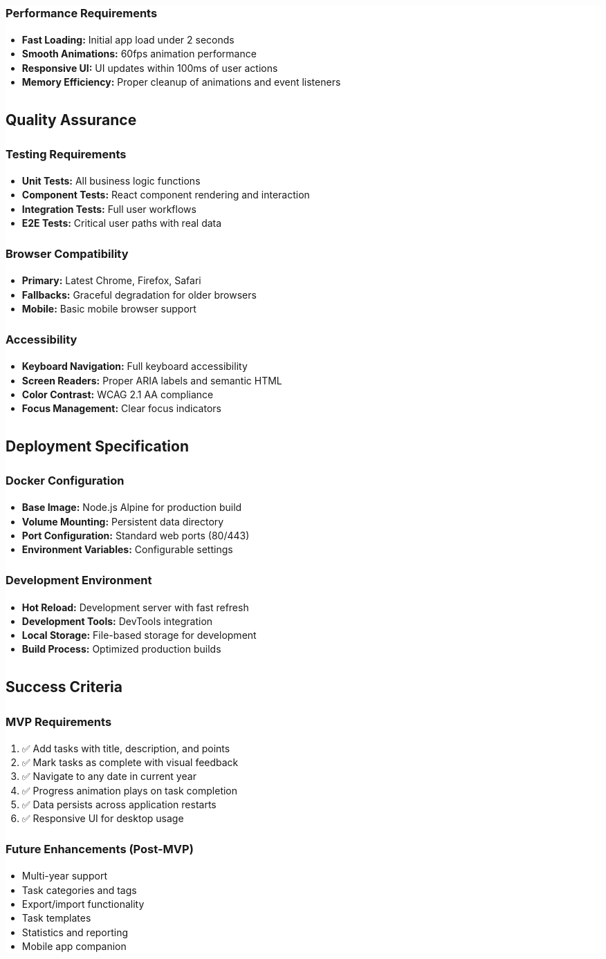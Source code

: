 ### Performance Requirements
- **Fast Loading:** Initial app load under 2 seconds
- **Smooth Animations:** 60fps animation performance
- **Responsive UI:** UI updates within 100ms of user actions
- **Memory Efficiency:** Proper cleanup of animations and event listeners

## Quality Assurance

### Testing Requirements
- **Unit Tests:** All business logic functions
- **Component Tests:** React component rendering and interaction
- **Integration Tests:** Full user workflows
- **E2E Tests:** Critical user paths with real data

### Browser Compatibility
- **Primary:** Latest Chrome, Firefox, Safari
- **Fallbacks:** Graceful degradation for older browsers
- **Mobile:** Basic mobile browser support

### Accessibility
- **Keyboard Navigation:** Full keyboard accessibility
- **Screen Readers:** Proper ARIA labels and semantic HTML
- **Color Contrast:** WCAG 2.1 AA compliance
- **Focus Management:** Clear focus indicators

## Deployment Specification

### Docker Configuration
- **Base Image:** Node.js Alpine for production build
- **Volume Mounting:** Persistent data directory
- **Port Configuration:** Standard web ports (80/443)
- **Environment Variables:** Configurable settings

### Development Environment
- **Hot Reload:** Development server with fast refresh
- **Development Tools:** DevTools integration
- **Local Storage:** File-based storage for development
- **Build Process:** Optimized production builds

## Success Criteria

### MVP Requirements
1. ✅ Add tasks with title, description, and points
2. ✅ Mark tasks as complete with visual feedback
3. ✅ Navigate to any date in current year
4. ✅ Progress animation plays on task completion
5. ✅ Data persists across application restarts
6. ✅ Responsive UI for desktop usage

### Future Enhancements (Post-MVP)
- Multi-year support
- Task categories and tags
- Export/import functionality
- Task templates
- Statistics and reporting
- Mobile app companion